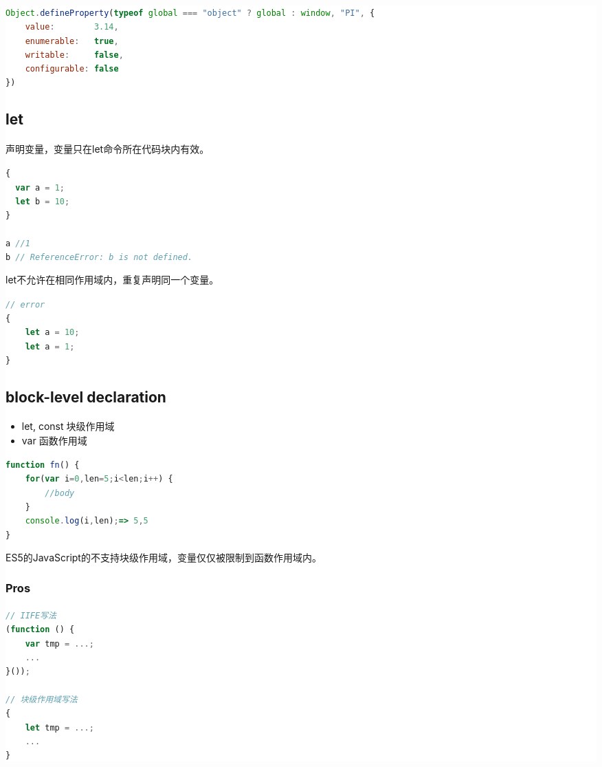 ```javascript
Object.defineProperty(typeof global === "object" ? global : window, "PI", {
    value:        3.14,
    enumerable:   true,
    writable:     false,
    configurable: false
})
```

## let
声明变量，变量只在let命令所在代码块内有效。

```javascript
{
  var a = 1;
  let b = 10;
}

a //1
b // ReferenceError: b is not defined.
```

let不允许在相同作用域内，重复声明同一个变量。
```javascript
// error
{
    let a = 10;
    let a = 1;
}
```

## block-level declaration
- let, const 块级作用域
- var 函数作用域

```javascript
function fn() {
    for(var i=0,len=5;i<len;i++) {
        //body
    }
    console.log(i,len);=> 5,5
}
```
ES5的JavaScript的不支持块级作用域，变量仅仅被限制到函数作用域内。

### Pros
```javascript
// IIFE写法
(function () {
    var tmp = ...;
    ...
}());

// 块级作用域写法
{
    let tmp = ...;
    ...
}
```
